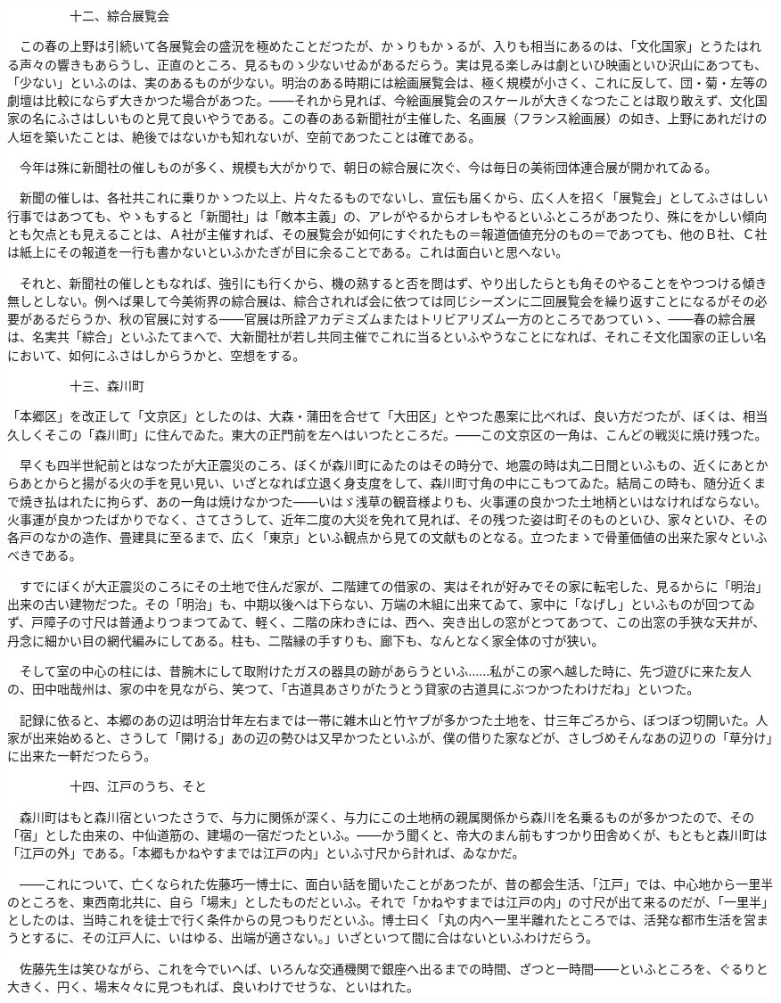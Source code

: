 



　　　　　十二、綜合展覧会



　この春の上野は引続いて各展覧会の盛況を極めたことだつたが、かゝりもかゝるが、入りも相当にあるのは、「文化国家」とうたはれる声々の響きもあらうし、正直のところ、見るものゝ少ないせゐがあるだらう。実は見る楽しみは劇といひ映画といひ沢山にあつても、「少ない」といふのは、実のあるものが少ない。明治のある時期には絵画展覧会は、極く規模が小さく、これに反して、団・菊・左等の劇壇は比較にならず大きかつた場合があつた。――それから見れば、今絵画展覧会のスケールが大きくなつたことは取り敢えず、文化国家の名にふさはしいものと見て良いやうである。この春のある新聞社が主催した、名画展（フランス絵画展）の如き、上野にあれだけの人垣を築いたことは、絶後ではないかも知れないが、空前であつたことは確である。

　今年は殊に新聞社の催しものが多く、規模も大がかりで、朝日の綜合展に次ぐ、今は毎日の美術団体連合展が開かれてゐる。

　新聞の催しは、各社共これに乗りかゝつた以上、片々たるものでないし、宣伝も届くから、広く人を招く「展覧会」としてふさはしい行事ではあつても、やゝもすると「新聞社」は「敵本主義」の、アレがやるからオレもやるといふところがあつたり、殊にをかしい傾向とも欠点とも見えることは、Ａ社が主催すれば、その展覧会が如何にすぐれたもの＝報道価値充分のもの＝であつても、他のＢ社、Ｃ社は紙上にその報道を一行も書かないといふかたぎが目に余ることである。これは面白いと思へない。

　それと、新聞社の催しともなれば、強引にも行くから、機の熟すると否を問はず、やり出したらとも角そのやることをやつつける傾き無しとしない。例へば果して今美術界の綜合展は、綜合されれば会に依つては同じシーズンに二回展覧会を繰り返すことになるがその必要があるだらうか、秋の官展に対する――官展は所詮アカデミズムまたはトリビアリズム一方のところであつていゝ、――春の綜合展は、名実共「綜合」といふたてまへで、大新聞社が若し共同主催でこれに当るといふやうなことになれば、それこそ文化国家の正しい名において、如何にふさはしからうかと、空想をする。





　　　　　十三、森川町



「本郷区」を改正して「文京区」としたのは、大森・蒲田を合せて「大田区」とやつた愚案に比べれば、良い方だつたが、ぼくは、相当久しくそこの「森川町」に住んでゐた。東大の正門前を左へはいつたところだ。――この文京区の一角は、こんどの戦災に焼け残つた。

　早くも四半世紀前とはなつたが大正震災のころ、ぼくが森川町にゐたのはその時分で、地震の時は丸二日間といふもの、近くにあとからあとからと揚がる火の手を見い見い、いざとなれば立退く身支度をして、森川町寸角の中にこもつてゐた。結局この時も、随分近くまで焼き払はれたに拘らず、あの一角は焼けなかつた――いはゞ浅草の観音様よりも、火事運の良かつた土地柄といはなければならない。火事運が良かつたばかりでなく、さてさうして、近年二度の大災を免れて見れば、その残つた姿は町そのものといひ、家々といひ、その各戸のなかの造作、畳建具に至るまで、広く「東京」といふ観点から見ての文献ものとなる。立つたまゝで骨董価値の出来た家々といふべきである。

　すでにぼくが大正震災のころにその土地で住んだ家が、二階建ての借家の、実はそれが好みでその家に転宅した、見るからに「明治」出来の古い建物だつた。その「明治」も、中期以後へは下らない、万端の木組に出来てゐて、家中に「なげし」といふものが回つてゐず、戸障子の寸尺は普通よりつまつてゐて、軽く、二階の床わきには、西へ、突き出しの窓がとつてあつて、この出窓の手狭な天井が、丹念に細かい目の網代編みにしてある。柱も、二階縁の手すりも、廊下も、なんとなく家全体の寸が狭い。

　そして室の中心の柱には、昔腕木にして取附けたガスの器具の跡があらうといふ……私がこの家へ越した時に、先づ遊びに来た友人の、田中咄哉州は、家の中を見ながら、笑つて、「古道具あさりがたうとう貸家の古道具にぶつかつたわけだね」といつた。

　記録に依ると、本郷のあの辺は明治廿年左右までは一帯に雑木山と竹ヤブが多かつた土地を、廿三年ごろから、ぼつぼつ切開いた。人家が出来始めると、さうして「開ける」あの辺の勢ひは又早かつたといふが、僕の借りた家などが、さしづめそんなあの辺りの「草分け」に出来た一軒だつたらう。





　　　　　十四、江戸のうち、そと



　森川町はもと森川宿といつたさうで、与力に関係が深く、与力にこの土地柄の親属関係から森川を名乗るものが多かつたので、その「宿」とした由来の、中仙道筋の、建場の一宿だつたといふ。――かう聞くと、帝大のまん前もすつかり田舎めくが、もともと森川町は「江戸の外」である。「本郷もかねやすまでは江戸の内」といふ寸尺から計れば、ゐなかだ。

　――これについて、亡くなられた佐藤巧一博士に、面白い話を聞いたことがあつたが、昔の都会生活、「江戸」では、中心地から一里半のところを、東西南北共に、自ら「場末」としたものだといふ。それで「かねやすまでは江戸の内」の寸尺が出て来るのだが、「一里半」としたのは、当時これを徒士で行く条件からの見つもりだといふ。博士曰く「丸の内へ一里半離れたところでは、活発な都市生活を営まうとするに、その江戸人に、いはゆる、出端が適さない。」いざといつて間に合はないといふわけだらう。

　佐藤先生は笑ひながら、これを今でいへば、いろんな交通機関で銀座へ出るまでの時間、ざつと一時間――といふところを、ぐるりと大きく、円く、場末々々に見つもれば、良いわけでせうな、といはれた。
